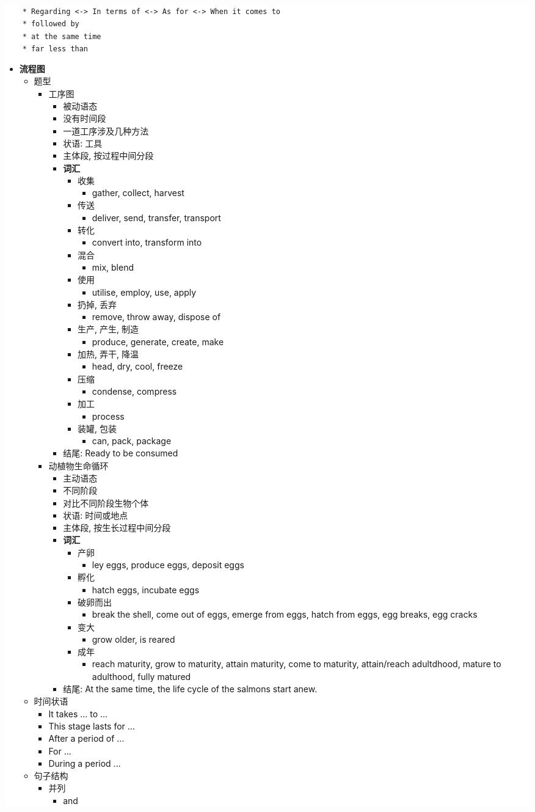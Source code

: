 		* Regarding <-> In terms of <-> As for <-> When it comes to
		* followed by
		* at the same time
		* far less than
* **流程图**
	* 题型
		* 工序图
			* 被动语态
			* 没有时间段
			* 一道工序涉及几种方法
			* 状语: 工具
			* 主体段, 按过程中间分段
			* **词汇**
				* 收集
					* gather, collect, harvest
				* 传送
					* deliver, send, transfer, transport
				* 转化
					* convert into, transform into
				* 混合
					* mix, blend
				* 使用
					* utilise, employ, use, apply
				* 扔掉, 丢弃
					* remove, throw away, dispose of
				* 生产, 产生, 制造
					* produce, generate, create, make
				* 加热, 弄干, 降温
					* head, dry, cool, freeze
				* 压缩
					* condense, compress
				* 加工
					* process
				* 装罐, 包装
					* can, pack, package
			* 结尾: Ready to be consumed
		* 动植物生命循环
			* 主动语态
			* 不同阶段
			* 对比不同阶段生物个体
			* 状语: 时间或地点
			* 主体段, 按生长过程中间分段
			* **词汇**
				* 产卵
					* ley eggs, produce eggs, deposit eggs
				* 孵化
					* hatch eggs, incubate eggs
				* 破卵而出
					* break the shell, come out of eggs, emerge from eggs, hatch from eggs, egg breaks, egg cracks
				* 变大
					* grow older, is reared
				* 成年
					* reach maturity, grow to maturity, attain maturity, come to maturity, attain/reach adultdhood, mature to adulthood, fully matured
			* 结尾: At the same time, the life cycle of the salmons start anew.
	* 时间状语
		* It takes ... to ...
		* This stage lasts for ...
		* After a period of ...
		* For ...
		* During a period ...
	* 句子结构
		* 并列
			* and